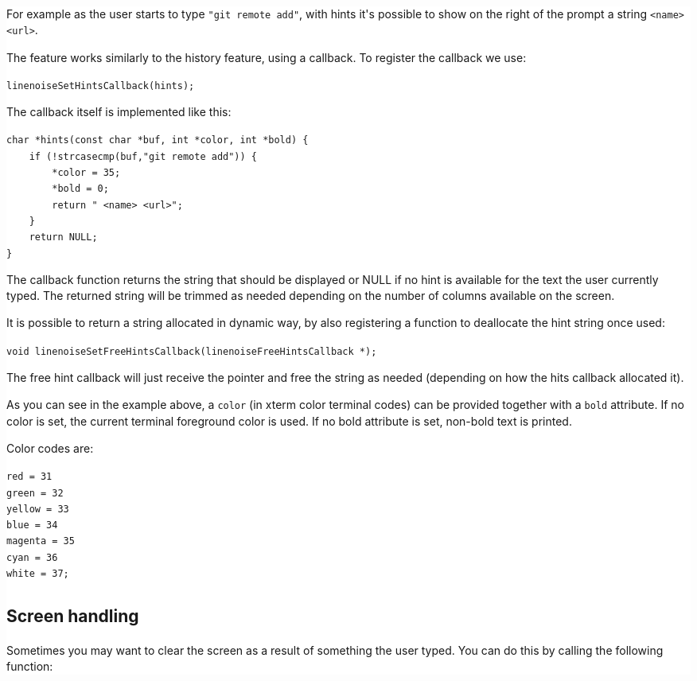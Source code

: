 For example as the user starts to type `"git remote add"`, with hints it's possible to show on the right of the prompt a
string `<name> <url>`.

The feature works similarly to the history feature, using a callback. To register the callback we use:

    linenoiseSetHintsCallback(hints);

The callback itself is implemented like this:

    char *hints(const char *buf, int *color, int *bold) {
        if (!strcasecmp(buf,"git remote add")) {
            *color = 35;
            *bold = 0;
            return " <name> <url>";
        }
        return NULL;
    }

The callback function returns the string that should be displayed or NULL if no hint is available for the text the user
currently typed. The returned string will be trimmed as needed depending on the number of columns available on the
screen.

It is possible to return a string allocated in dynamic way, by also registering a function to deallocate the hint string
once used:

    void linenoiseSetFreeHintsCallback(linenoiseFreeHintsCallback *);

The free hint callback will just receive the pointer and free the string as needed (depending on how the hits callback
allocated it).

As you can see in the example above, a `color` (in xterm color terminal codes)
can be provided together with a `bold` attribute. If no color is set, the current terminal foreground color is used. If
no bold attribute is set, non-bold text is printed.

Color codes are:

    red = 31
    green = 32
    yellow = 33
    blue = 34
    magenta = 35
    cyan = 36
    white = 37;

## Screen handling

Sometimes you may want to clear the screen as a result of something the user typed. You can do this by calling the
following function:
